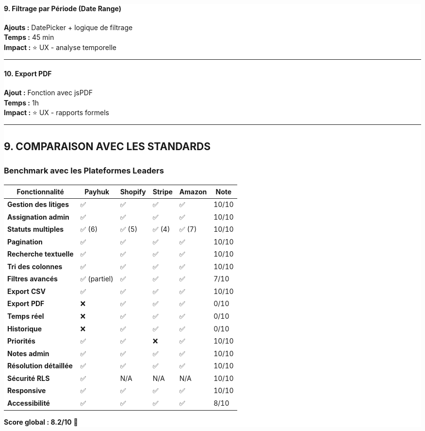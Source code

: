 #### 9. Filtrage par Période (Date Range)
**Ajouts :** DatePicker + logique de filtrage  
**Temps :** 45 min  
**Impact :** ⭐ UX - analyse temporelle

---

#### 10. Export PDF
**Ajout :** Fonction avec jsPDF  
**Temps :** 1h  
**Impact :** ⭐ UX - rapports formels

---

## 9. COMPARAISON AVEC LES STANDARDS

### Benchmark avec les Plateformes Leaders

| Fonctionnalité | Payhuk | Shopify | Stripe | Amazon | Note |
|----------------|--------|---------|--------|--------|------|
| **Gestion des litiges** | ✅ | ✅ | ✅ | ✅ | 10/10 |
| **Assignation admin** | ✅ | ✅ | ✅ | ✅ | 10/10 |
| **Statuts multiples** | ✅ (6) | ✅ (5) | ✅ (4) | ✅ (7) | 10/10 |
| **Pagination** | ✅ | ✅ | ✅ | ✅ | 10/10 |
| **Recherche textuelle** | ✅ | ✅ | ✅ | ✅ | 10/10 |
| **Tri des colonnes** | ✅ | ✅ | ✅ | ✅ | 10/10 |
| **Filtres avancés** | ✅ (partiel) | ✅ | ✅ | ✅ | 7/10 |
| **Export CSV** | ✅ | ✅ | ✅ | ✅ | 10/10 |
| **Export PDF** | ❌ | ✅ | ✅ | ✅ | 0/10 |
| **Temps réel** | ❌ | ✅ | ✅ | ✅ | 0/10 |
| **Historique** | ❌ | ✅ | ✅ | ✅ | 0/10 |
| **Priorités** | ✅ | ✅ | ❌ | ✅ | 10/10 |
| **Notes admin** | ✅ | ✅ | ✅ | ✅ | 10/10 |
| **Résolution détaillée** | ✅ | ✅ | ✅ | ✅ | 10/10 |
| **Sécurité RLS** | ✅ | N/A | N/A | N/A | 10/10 |
| **Responsive** | ✅ | ✅ | ✅ | ✅ | 10/10 |
| **Accessibilité** | ✅ | ✅ | ✅ | ✅ | 8/10 |

**Score global : 8.2/10** 🌟
